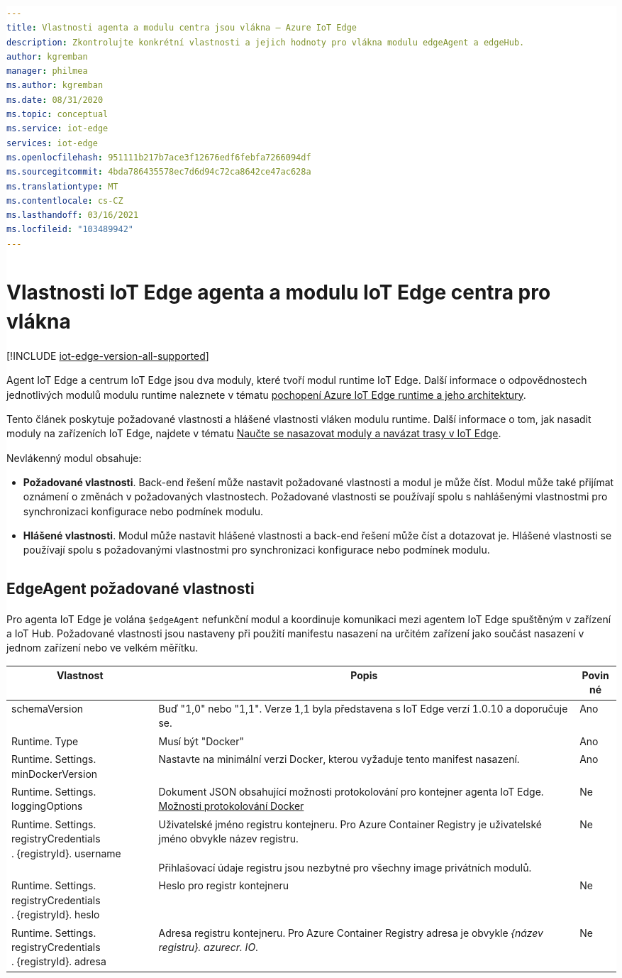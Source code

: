 ```yaml
---
title: Vlastnosti agenta a modulu centra jsou vlákna – Azure IoT Edge
description: Zkontrolujte konkrétní vlastnosti a jejich hodnoty pro vlákna modulu edgeAgent a edgeHub.
author: kgremban
manager: philmea
ms.author: kgremban
ms.date: 08/31/2020
ms.topic: conceptual
ms.service: iot-edge
services: iot-edge
ms.openlocfilehash: 951111b217b7ace3f12676edf6febfa7266094df
ms.sourcegitcommit: 4bda786435578ec7d6d94c72ca8642ce47ac628a
ms.translationtype: MT
ms.contentlocale: cs-CZ
ms.lasthandoff: 03/16/2021
ms.locfileid: "103489942"
---
```

# <a name="properties-of-the-iot-edge-agent-and-iot-edge-hub-module-twins"></a>Vlastnosti IoT Edge agenta a modulu IoT Edge centra pro vlákna

[!INCLUDE [iot-edge-version-all-supported](../../includes/iot-edge-version-all-supported.md)]

Agent IoT Edge a centrum IoT Edge jsou dva moduly, které tvoří modul runtime IoT Edge. Další informace o odpovědnostech jednotlivých modulů modulu runtime naleznete v tématu [pochopení Azure IoT Edge runtime a jeho architektury](iot-edge-runtime.md).

Tento článek poskytuje požadované vlastnosti a hlášené vlastnosti vláken modulu runtime. Další informace o tom, jak nasadit moduly na zařízeních IoT Edge, najdete v tématu [Naučte se nasazovat moduly a navázat trasy v IoT Edge](module-composition.md).

Nevlákenný modul obsahuje:

* **Požadované vlastnosti**. Back-end řešení může nastavit požadované vlastnosti a modul je může číst. Modul může také přijímat oznámení o změnách v požadovaných vlastnostech. Požadované vlastnosti se používají spolu s nahlášenými vlastnostmi pro synchronizaci konfigurace nebo podmínek modulu.

* **Hlášené vlastnosti**. Modul může nastavit hlášené vlastnosti a back-end řešení může číst a dotazovat je. Hlášené vlastnosti se používají spolu s požadovanými vlastnostmi pro synchronizaci konfigurace nebo podmínek modulu.

## <a name="edgeagent-desired-properties"></a>EdgeAgent požadované vlastnosti

Pro agenta IoT Edge je volána `$edgeAgent` nefunkční modul a koordinuje komunikaci mezi agentem IoT Edge spuštěným v zařízení a IoT Hub. Požadované vlastnosti jsou nastaveny při použití manifestu nasazení na určitém zařízení jako součást nasazení v jednom zařízení nebo ve velkém měřítku.

| Vlastnost | Popis | Povinné |
| -------- | ----------- | -------- |
| schemaVersion | Buď "1,0" nebo "1,1". Verze 1,1 byla představena s IoT Edge verzí 1.0.10 a doporučuje se. | Ano |
| Runtime. Type | Musí být "Docker" | Ano |
| Runtime. Settings. minDockerVersion | Nastavte na minimální verzi Docker, kterou vyžaduje tento manifest nasazení. | Ano |
| Runtime. Settings. loggingOptions | Dokument JSON obsahující možnosti protokolování pro kontejner agenta IoT Edge. [Možnosti protokolování Docker](https://docs.docker.com/engine/admin/logging/overview/) | Ne |
| Runtime. Settings. registryCredentials<br>. {registryId}. username | Uživatelské jméno registru kontejneru. Pro Azure Container Registry je uživatelské jméno obvykle název registru.<br><br> Přihlašovací údaje registru jsou nezbytné pro všechny image privátních modulů. | Ne |
| Runtime. Settings. registryCredentials<br>. {registryId}. heslo | Heslo pro registr kontejneru | Ne |
| Runtime. Settings. registryCredentials<br>. {registryId}. adresa | Adresa registru kontejneru. Pro Azure Container Registry adresa je obvykle *{název registru}. azurecr. IO*. | Ne |  